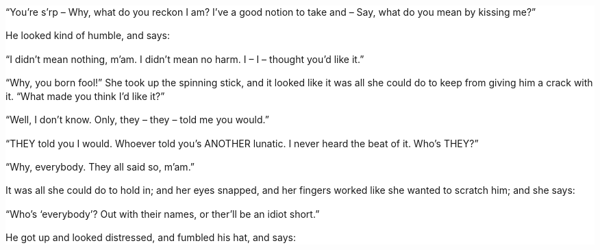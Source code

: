 

“You’re s’rp – Why, what do you reckon I am? I’ve a good notion to take and – Say, what do you mean by kissing me?”







He looked kind of humble, and says:







“I didn’t mean nothing, m’am. I didn’t mean no harm. I – I – thought you’d like it.”







“Why, you born fool!” She took up the spinning stick, and it looked like it was all she could do to keep from giving him a crack with it. “What made you think I’d like it?”







“Well, I don’t know. Only, they – they – told me you would.”







“THEY told you I would. Whoever told you’s ANOTHER lunatic. I never heard the beat of it. Who’s THEY?”







“Why, everybody. They all said so, m’am.”







It was all she could do to hold in; and her eyes snapped, and her fingers worked like she wanted to scratch him; and she says:







“Who’s ‘everybody’? Out with their names, or ther’ll be an idiot short.”







He got up and looked distressed, and fumbled his hat, and says:

